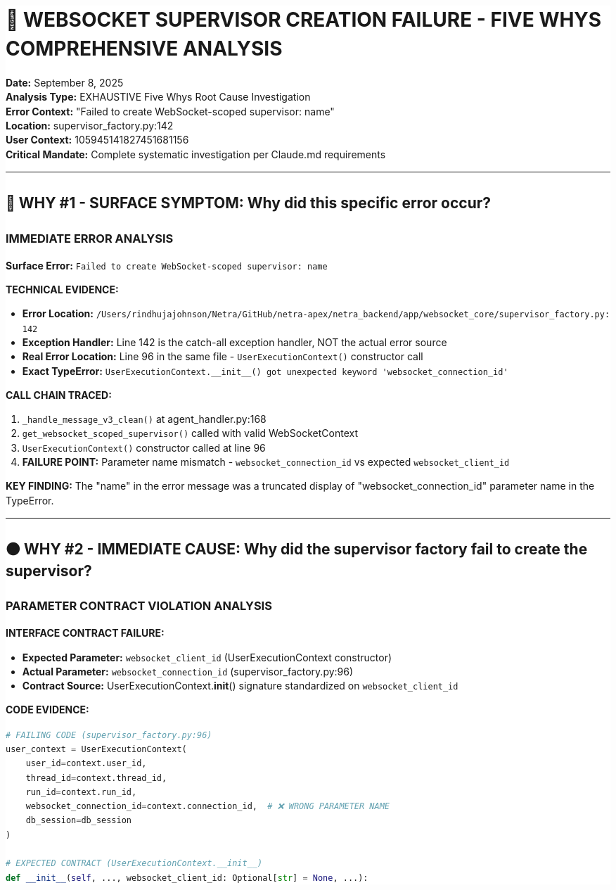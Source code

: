 # 🔴 WEBSOCKET SUPERVISOR CREATION FAILURE - FIVE WHYS COMPREHENSIVE ANALYSIS

**Date:** September 8, 2025  
**Analysis Type:** EXHAUSTIVE Five Whys Root Cause Investigation  
**Error Context:** "Failed to create WebSocket-scoped supervisor: name"  
**Location:** supervisor_factory.py:142  
**User Context:** 105945141827451681156  
**Critical Mandate:** Complete systematic investigation per Claude.md requirements  

---

## 🔴 **WHY #1 - SURFACE SYMPTOM**: Why did this specific error occur?

### IMMEDIATE ERROR ANALYSIS
**Surface Error:** `Failed to create WebSocket-scoped supervisor: name`

**TECHNICAL EVIDENCE:**
- **Error Location:** `/Users/rindhujajohnson/Netra/GitHub/netra-apex/netra_backend/app/websocket_core/supervisor_factory.py:142`
- **Exception Handler:** Line 142 is the catch-all exception handler, NOT the actual error source
- **Real Error Location:** Line 96 in the same file - `UserExecutionContext()` constructor call
- **Exact TypeError:** `UserExecutionContext.__init__() got unexpected keyword 'websocket_connection_id'`

**CALL CHAIN TRACED:**
1. `_handle_message_v3_clean()` at agent_handler.py:168
2. `get_websocket_scoped_supervisor()` called with valid WebSocketContext
3. `UserExecutionContext()` constructor called at line 96
4. **FAILURE POINT:** Parameter name mismatch - `websocket_connection_id` vs expected `websocket_client_id`

**KEY FINDING:** The "name" in the error message was a truncated display of "websocket_connection_id" parameter name in the TypeError.

---

## 🟠 **WHY #2 - IMMEDIATE CAUSE**: Why did the supervisor factory fail to create the supervisor?

### PARAMETER CONTRACT VIOLATION ANALYSIS

**INTERFACE CONTRACT FAILURE:**
- **Expected Parameter:** `websocket_client_id` (UserExecutionContext constructor)
- **Actual Parameter:** `websocket_connection_id` (supervisor_factory.py:96)
- **Contract Source:** UserExecutionContext.__init__() signature standardized on `websocket_client_id`

**CODE EVIDENCE:**
```python
# FAILING CODE (supervisor_factory.py:96)
user_context = UserExecutionContext(
    user_id=context.user_id,
    thread_id=context.thread_id,
    run_id=context.run_id,
    websocket_connection_id=context.connection_id,  # ❌ WRONG PARAMETER NAME
    db_session=db_session
)

# EXPECTED CONTRACT (UserExecutionContext.__init__)
def __init__(self, ..., websocket_client_id: Optional[str] = None, ...):
```

